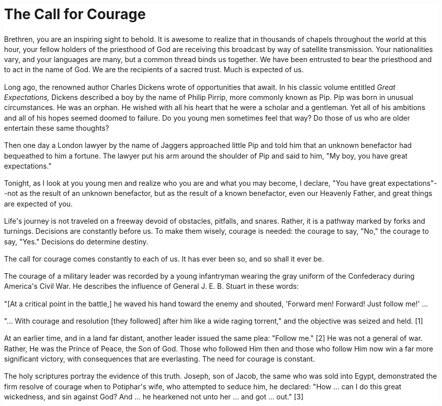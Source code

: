 # The Call for Courage

Brethren, you are an inspiring sight to behold. It is awesome to realize that
in thousands of chapels throughout the world at this hour, your fellow holders
of the priesthood of God are receiving this broadcast by way of satellite
transmission. Your nationalities vary, and your languages are many, but a
common thread binds us together. We have been entrusted to bear the priesthood
and to act in the name of God. We are the recipients of a sacred trust. Much
is expected of us.

Long ago, the renowned author Charles Dickens wrote of opportunities that
await. In his classic volume entitled _Great Expectations,_ Dickens described
a boy by the name of Philip Pirrip, more commonly known as Pip. Pip was born
in unusual circumstances. He was an orphan. He wished with all his heart that
he were a scholar and a gentleman. Yet all of his ambitions and all of his
hopes seemed doomed to failure. Do you young men sometimes feel that way? Do
those of us who are older entertain these same thoughts?

Then one day a London lawyer by the name of Jaggers approached little Pip and
told him that an unknown benefactor had bequeathed to him a fortune. The
lawyer put his arm around the shoulder of Pip and said to him, "My boy, you
have great expectations."

Tonight, as I look at you young men and realize who you are and what you may
become, I declare, "You have great expectations"--not as the result of an
unknown benefactor, but as the result of a known benefactor, even our Heavenly
Father, and great things are expected of you.

Life's journey is not traveled on a freeway devoid of obstacles, pitfalls, and
snares. Rather, it is a pathway marked by forks and turnings. Decisions are
constantly before us. To make them wisely, courage is needed: the courage to
say, "No," the courage to say, "Yes." Decisions do determine destiny.

The call for courage comes constantly to each of us. It has ever been so, and
so shall it ever be.

The courage of a military leader was recorded by a young infantryman wearing
the gray uniform of the Confederacy during America's Civil War. He describes
the influence of General J. E. B. Stuart in these words:

"[At a critical point in the battle,] he waved his hand toward the enemy and
shouted, 'Forward men! Forward! Just follow me!' ...

"... With courage and resolution [they followed] after him like a wide raging
torrent," and the objective was seized and held. [1]

At an earlier time, and in a land far distant, another leader issued the same
plea: "Follow me." [2]  He was not a general of war. Rather, He was the Prince
of Peace, the Son of God. Those who followed Him then and those who follow Him
now win a far more significant victory, with consequences that are
everlasting. The need for courage is constant.

The holy scriptures portray the evidence of this truth. Joseph, son of Jacob,
the same who was sold into Egypt, demonstrated the firm resolve of courage
when to Potiphar's wife, who attempted to seduce him, he declared: "How ... can
I do this great wickedness, and sin against God? And ... he hearkened not unto
her ... and got ... out." [3]

